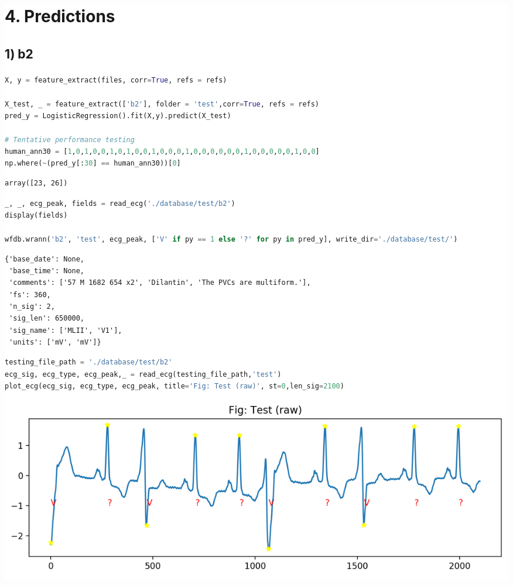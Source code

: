 
# 4. Predictions

    
    
## 1) b2    


```python
X, y = feature_extract(files, corr=True, refs = refs)

X_test, _ = feature_extract(['b2'], folder = 'test',corr=True, refs = refs)
pred_y = LogisticRegression().fit(X,y).predict(X_test)

# Tentative performance testing
human_ann30 = [1,0,1,0,0,1,0,1,0,0,1,0,0,0,1,0,0,0,0,0,0,1,0,0,0,0,0,1,0,0]
np.where(~(pred_y[:30] == human_ann30))[0]
```




    array([23, 26])




```python
_, _, ecg_peak, fields = read_ecg('./database/test/b2')
display(fields)

wfdb.wrann('b2', 'test', ecg_peak, ['V' if py == 1 else '?' for py in pred_y], write_dir='./database/test/')
```


    {'base_date': None,
     'base_time': None,
     'comments': ['57 M 1682 654 x2', 'Dilantin', 'The PVCs are multiform.'],
     'fs': 360,
     'n_sig': 2,
     'sig_len': 650000,
     'sig_name': ['MLII', 'V1'],
     'units': ['mV', 'mV']}



```python
testing_file_path = './database/test/b2'
ecg_sig, ecg_type, ecg_peak,_ = read_ecg(testing_file_path,'test')
plot_ecg(ecg_sig, ecg_type, ecg_peak, title='Fig: Test (raw)', st=0,len_sig=2100)
```


![png](output_9_0.png)
